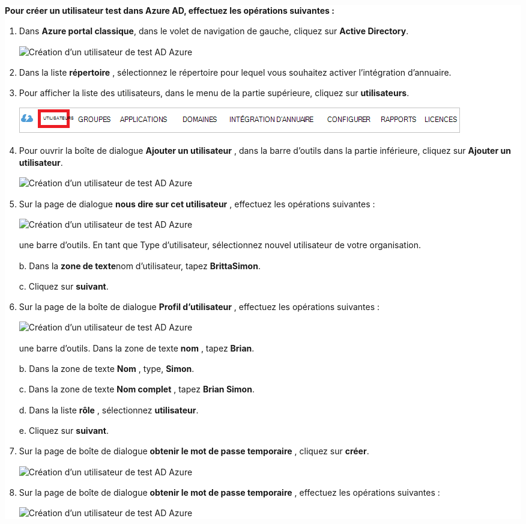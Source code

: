 **Pour créer un utilisateur test dans Azure AD, effectuez les opérations suivantes :**

1. Dans **Azure portal classique**, dans le volet de navigation de gauche, cliquez sur **Active Directory**.
    
    ![Création d’un utilisateur de test AD Azure](./media/active-directory-saas-sansan-tutorial/create_aaduser_09.png) 

2. Dans la liste **répertoire** , sélectionnez le répertoire pour lequel vous souhaitez activer l’intégration d’annuaire.

3. Pour afficher la liste des utilisateurs, dans le menu de la partie supérieure, cliquez sur **utilisateurs**.
    
    ![Création d’un utilisateur de test AD Azure](./media/active-directory-saas-sansan-tutorial/create_aaduser_03.png) 

4. Pour ouvrir la boîte de dialogue **Ajouter un utilisateur** , dans la barre d’outils dans la partie inférieure, cliquez sur **Ajouter un utilisateur**.

    ![Création d’un utilisateur de test AD Azure](./media/active-directory-saas-sansan-tutorial/create_aaduser_04.png) 

5. Sur la page de dialogue **nous dire sur cet utilisateur** , effectuez les opérations suivantes :
 
    ![Création d’un utilisateur de test AD Azure](./media/active-directory-saas-sansan-tutorial/create_aaduser_05.png) 

    une barre d’outils. En tant que Type d’utilisateur, sélectionnez nouvel utilisateur de votre organisation.

    b. Dans la **zone de texte**nom d’utilisateur, tapez **BrittaSimon**.

    c. Cliquez sur **suivant**.

6.  Sur la page de la boîte de dialogue **Profil d’utilisateur** , effectuez les opérations suivantes :

    ![Création d’un utilisateur de test AD Azure](./media/active-directory-saas-sansan-tutorial/create_aaduser_06.png) 

    une barre d’outils. Dans la zone de texte **nom** , tapez **Brian**.  

    b. Dans la zone de texte **Nom** , type, **Simon**.

    c. Dans la zone de texte **Nom complet** , tapez **Brian Simon**.

    d. Dans la liste **rôle** , sélectionnez **utilisateur**.

    e. Cliquez sur **suivant**.

7. Sur la page de boîte de dialogue **obtenir le mot de passe temporaire** , cliquez sur **créer**.

    ![Création d’un utilisateur de test AD Azure](./media/active-directory-saas-sansan-tutorial/create_aaduser_07.png) 

8. Sur la page de boîte de dialogue **obtenir le mot de passe temporaire** , effectuez les opérations suivantes :

    ![Création d’un utilisateur de test AD Azure](./media/active-directory-saas-sansan-tutorial/create_aaduser_08.png) 
